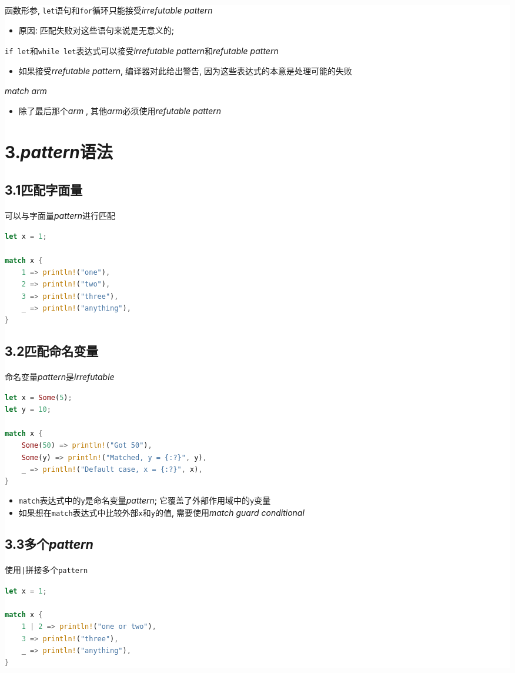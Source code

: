函数形参, `let`语句和`for`循环只能接受*irrefutable pattern*

* 原因: 匹配失败对这些语句来说是无意义的;

`if let`和`while let`表达式可以接受*irrefutable pattern*和*refutable pattern*

* 如果接受*rrefutable pattern*, 编译器对此给出警告, 因为这些表达式的本意是处理可能的失败

*match arm*

* 除了最后那个*arm* , 其他*arm*必须使用*refutable pattern*

# 3.*pattern*语法

## 3.1匹配字面量

可以与字面量*pattern*进行匹配

```rust
let x = 1;

match x {
	1 => println!("one"),
	2 => println!("two"),
	3 => println!("three"),
	_ => println!("anything"),
}
```

## 3.2匹配命名变量

命名变量*pattern*是*irrefutable*

```rust
let x = Some(5);
let y = 10;

match x {
	Some(50) => println!("Got 50"),
	Some(y) => println!("Matched, y = {:?}", y),
	_ => println!("Default case, x = {:?}", x),
}
```

* `match`表达式中的`y`是命名变量*pattern*; 它覆盖了外部作用域中的`y`变量
* 如果想在`match`表达式中比较外部`x`和`y`的值, 需要使用*match guard conditional*

## 3.3多个*pattern*

使用`|`拼接多个`pattern`

```rust
let x = 1;

match x {
	1 | 2 => println!("one or two"),
	3 => println!("three"),
	_ => println!("anything"),
}
```
